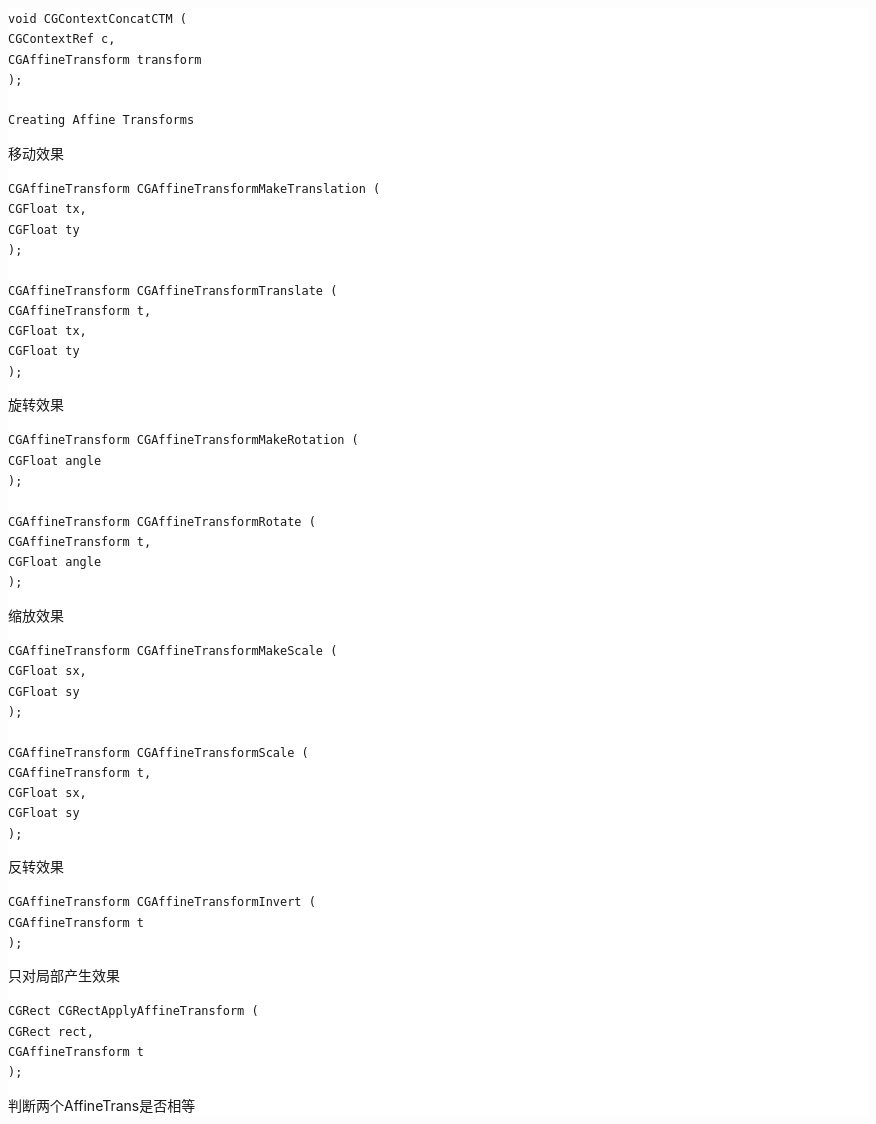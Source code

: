 	void CGContextConcatCTM (
	CGContextRef c,
	CGAffineTransform transform
	);

	Creating Affine Transforms
移动效果

	CGAffineTransform CGAffineTransformMakeTranslation (
	CGFloat tx,
	CGFloat ty
	);

	CGAffineTransform CGAffineTransformTranslate (
	CGAffineTransform t,
	CGFloat tx,
	CGFloat ty
	);

旋转效果

	CGAffineTransform CGAffineTransformMakeRotation (
	CGFloat angle
	);

	CGAffineTransform CGAffineTransformRotate (
	CGAffineTransform t,
	CGFloat angle
	);

缩放效果

	CGAffineTransform CGAffineTransformMakeScale (
	CGFloat sx,
	CGFloat sy
	);

	CGAffineTransform CGAffineTransformScale (
	CGAffineTransform t,
	CGFloat sx,
	CGFloat sy
	);

反转效果

	CGAffineTransform CGAffineTransformInvert (
	CGAffineTransform t
	);

只对局部产生效果

	CGRect CGRectApplyAffineTransform (
	CGRect rect,
	CGAffineTransform t
	);

判断两个AffineTrans是否相等
